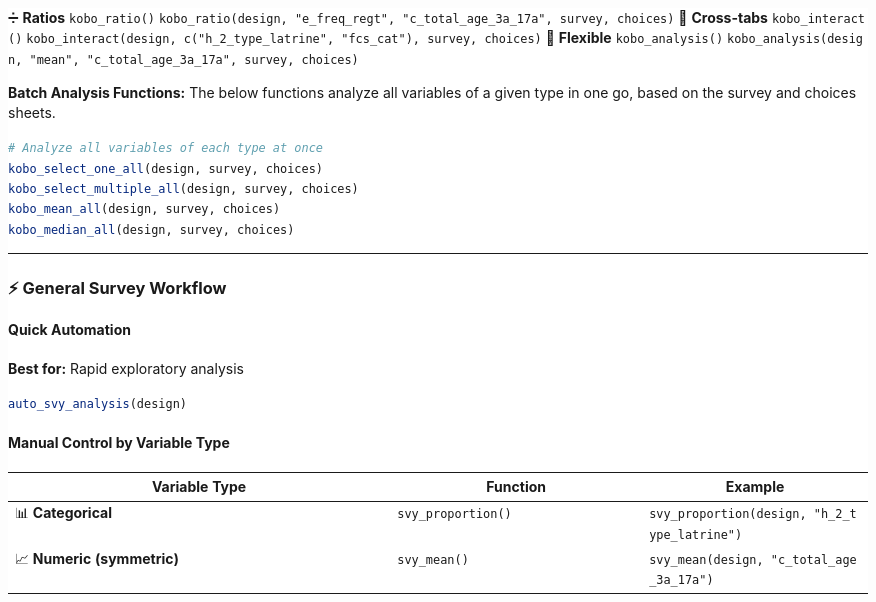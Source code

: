 <tr>
<td>➗ <strong>Ratios</strong></td>
<td><code>kobo_ratio()</code></td>
<td><code>kobo_ratio(design, "e_freq_regt", "c_total_age_3a_17a", survey, choices)</code></td>
</tr>
<tr>
<td>🔗 <strong>Cross-tabs</strong></td>
<td><code>kobo_interact()</code></td>
<td><code>kobo_interact(design, c("h_2_type_latrine", "fcs_cat"), survey, choices)</code></td>
</tr>
<tr>
<td>🔄 <strong>Flexible</strong></td>
<td><code>kobo_analysis()</code></td>
<td><code>kobo_analysis(design, "mean", "c_total_age_3a_17a", survey, choices)</code></td>
</tr>
</tbody>
</table>

**Batch Analysis Functions:** The below functions analyze all variables
of a given type in one go, based on the survey and choices sheets.

``` r
# Analyze all variables of each type at once
kobo_select_one_all(design, survey, choices)
kobo_select_multiple_all(design, survey, choices)
kobo_mean_all(design, survey, choices)
kobo_median_all(design, survey, choices)
```

------------------------------------------------------------------------

### <a id="general-path"></a>⚡ General Survey Workflow

#### Quick Automation

**Best for:** Rapid exploratory analysis

``` r
auto_svy_analysis(design)
```

#### Manual Control by Variable Type

<table>
<colgroup>
<col style="width: 44%" />
<col style="width: 29%" />
<col style="width: 26%" />
</colgroup>
<thead>
<tr>
<th>Variable Type</th>
<th>Function</th>
<th>Example</th>
</tr>
</thead>
<tbody>
<tr>
<td>📊 <strong>Categorical</strong></td>
<td><code>svy_proportion()</code></td>
<td><code>svy_proportion(design, "h_2_type_latrine")</code></td>
</tr>
<tr>
<td>📈 <strong>Numeric (symmetric)</strong></td>
<td><code>svy_mean()</code></td>
<td><code>svy_mean(design, "c_total_age_3a_17a")</code></td>
</tr>